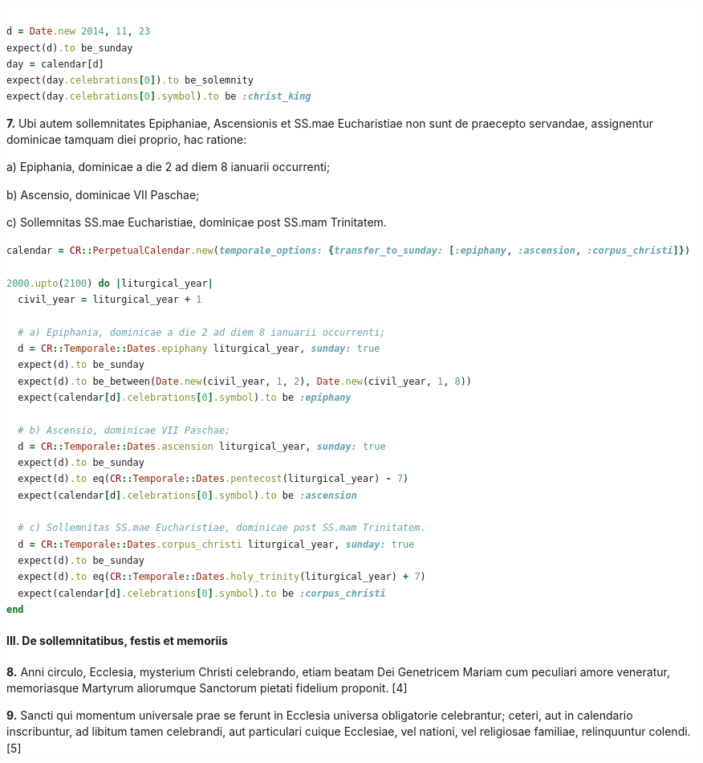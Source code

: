 ```ruby

d = Date.new 2014, 11, 23
expect(d).to be_sunday
day = calendar[d]
expect(day.celebrations[0]).to be_solemnity
expect(day.celebrations[0].symbol).to be :christ_king
```

**7.** Ubi autem sollemnitates Epiphaniae, Ascensionis et SS.mae Eucharistiae
non sunt de praecepto servandae, assignentur dominicae tamquam
diei proprio, hac ratione:

a) Epiphania, dominicae a die 2 ad diem 8 ianuarii occurrenti;

b) Ascensio, dominicae VII Paschae;

c) Sollemnitas SS.mae Eucharistiae, dominicae post SS.mam Trinitatem.

```ruby
calendar = CR::PerpetualCalendar.new(temporale_options: {transfer_to_sunday: [:epiphany, :ascension, :corpus_christi]})

2000.upto(2100) do |liturgical_year|
  civil_year = liturgical_year + 1

  # a) Epiphania, dominicae a die 2 ad diem 8 ianuarii occurrenti;
  d = CR::Temporale::Dates.epiphany liturgical_year, sunday: true
  expect(d).to be_sunday
  expect(d).to be_between(Date.new(civil_year, 1, 2), Date.new(civil_year, 1, 8))
  expect(calendar[d].celebrations[0].symbol).to be :epiphany

  # b) Ascensio, dominicae VII Paschae;
  d = CR::Temporale::Dates.ascension liturgical_year, sunday: true
  expect(d).to be_sunday
  expect(d).to eq(CR::Temporale::Dates.pentecost(liturgical_year) - 7)
  expect(calendar[d].celebrations[0].symbol).to be :ascension

  # c) Sollemnitas SS.mae Eucharistiae, dominicae post SS.mam Trinitatem.
  d = CR::Temporale::Dates.corpus_christi liturgical_year, sunday: true
  expect(d).to be_sunday
  expect(d).to eq(CR::Temporale::Dates.holy_trinity(liturgical_year) + 7)
  expect(calendar[d].celebrations[0].symbol).to be :corpus_christi
end
```

#### III. De sollemnitatibus, festis et memoriis

**8.** Anni circulo, Ecclesia, mysterium Christi celebrando, etiam beatam
Dei Genetricem Mariam cum peculiari amore veneratur, memoriasque
Martyrum aliorumque Sanctorum pietati fidelium proponit. [4]

**9.** Sancti qui momentum universale prae se ferunt in Ecclesia universa
obligatorie celebrantur; ceteri, aut in calendario inscribuntur, ad libitum
tamen celebrandi, aut particulari cuique Ecclesiae, vel nationi, vel
religiosae familiae, relinquuntur colendi. [5]
